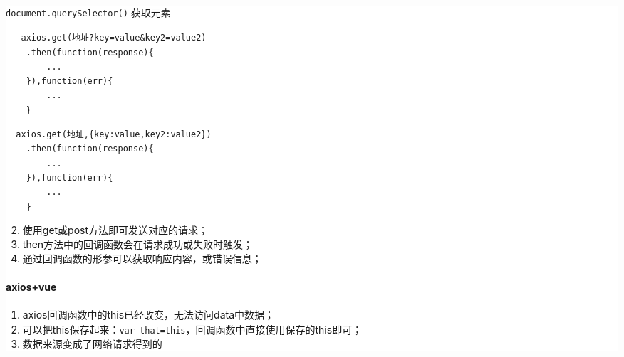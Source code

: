 `document.querySelector()` 获取元素
```
   axios.get(地址?key=value&key2=value2)
    .then(function(response){
        ...
    }),function(err){
        ...
    }
```
```
  axios.get(地址,{key:value,key2:value2})
    .then(function(response){
        ...
    }),function(err){
        ...
    }
```
2. 使用get或post方法即可发送对应的请求；
3. then方法中的回调函数会在请求成功或失败时触发；
4. 通过回调函数的形参可以获取响应内容，或错误信息；

#### axios+vue
1. axios回调函数中的this已经改变，无法访问data中数据；
2. 可以把this保存起来：`var that=this`，回调函数中直接使用保存的this即可；
3. 数据来源变成了网络请求得到的
 
